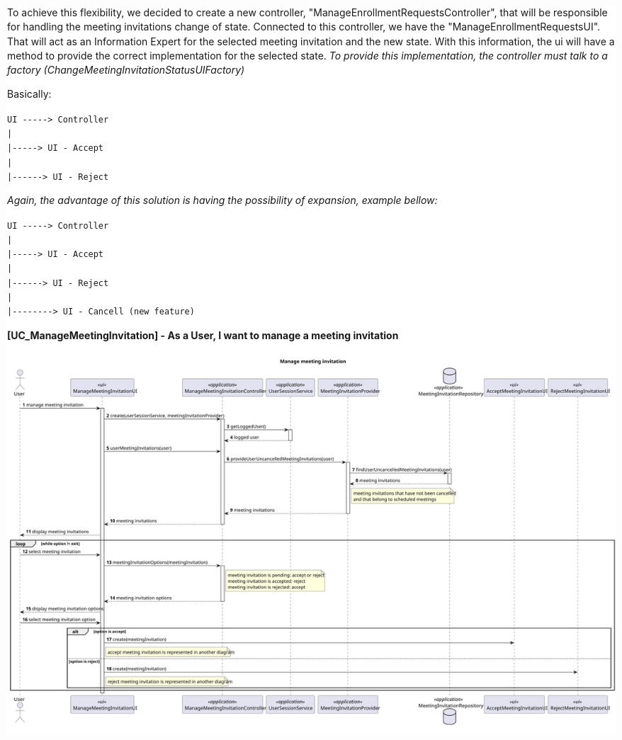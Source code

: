 To achieve this flexibility, we decided to create a new controller, "ManageEnrollmentRequestsController", that will
be responsible for handling the meeting invitations change of state. 
Connected to this controller, we have the "ManageEnrollmentRequestsUI". That will act as an Information Expert for
the selected meeting invitation and the new state. With this information, the ui will have a method to provide the 
correct implementation for the selected state.
*To provide this implementation, the controller must talk to a factory (ChangeMeetingInvitationStatusUIFactory)*

Basically:

    UI -----> Controller
    |
    |-----> UI - Accept
    |
    |------> UI - Reject

*Again, the advantage of this solution is having the possibility of expansion, example bellow:*

    UI -----> Controller
    |
    |-----> UI - Accept
    |
    |------> UI - Reject
    |
    |--------> UI - Cancell (new feature)

**[UC_ManageMeetingInvitation] - As a User, I want to manage a meeting invitation**

![US4003_Common_SD](ManageMeetingInvitation/ManageMeetingInvitationSD.svg)
